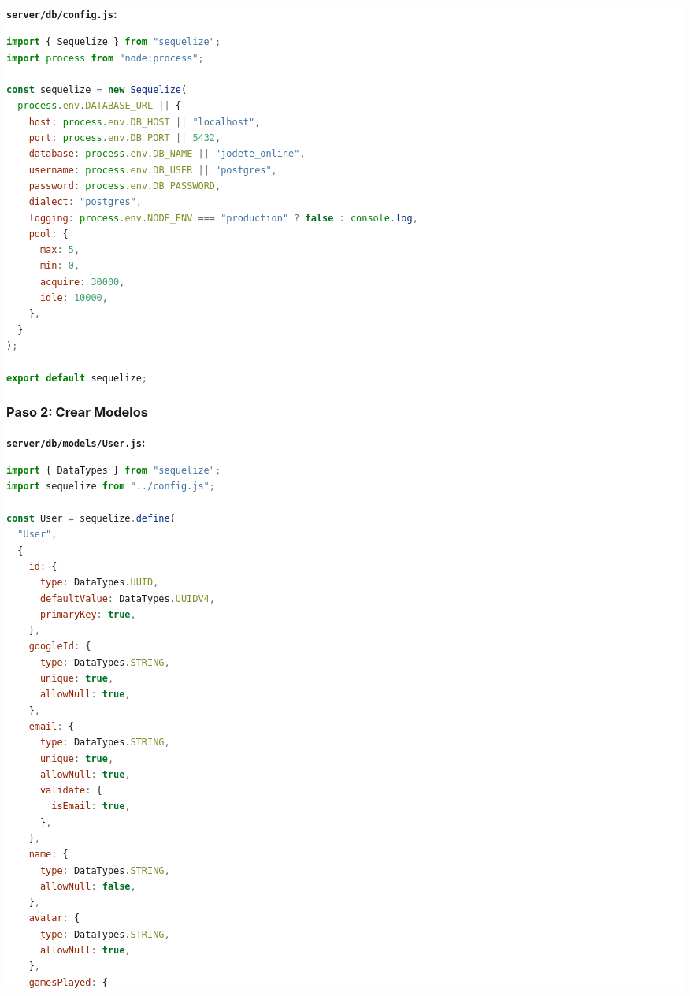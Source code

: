 **`server/db/config.js`:**

```javascript
import { Sequelize } from "sequelize";
import process from "node:process";

const sequelize = new Sequelize(
  process.env.DATABASE_URL || {
    host: process.env.DB_HOST || "localhost",
    port: process.env.DB_PORT || 5432,
    database: process.env.DB_NAME || "jodete_online",
    username: process.env.DB_USER || "postgres",
    password: process.env.DB_PASSWORD,
    dialect: "postgres",
    logging: process.env.NODE_ENV === "production" ? false : console.log,
    pool: {
      max: 5,
      min: 0,
      acquire: 30000,
      idle: 10000,
    },
  }
);

export default sequelize;
```

### Paso 2: Crear Modelos

**`server/db/models/User.js`:**

```javascript
import { DataTypes } from "sequelize";
import sequelize from "../config.js";

const User = sequelize.define(
  "User",
  {
    id: {
      type: DataTypes.UUID,
      defaultValue: DataTypes.UUIDV4,
      primaryKey: true,
    },
    googleId: {
      type: DataTypes.STRING,
      unique: true,
      allowNull: true,
    },
    email: {
      type: DataTypes.STRING,
      unique: true,
      allowNull: true,
      validate: {
        isEmail: true,
      },
    },
    name: {
      type: DataTypes.STRING,
      allowNull: false,
    },
    avatar: {
      type: DataTypes.STRING,
      allowNull: true,
    },
    gamesPlayed: {
```